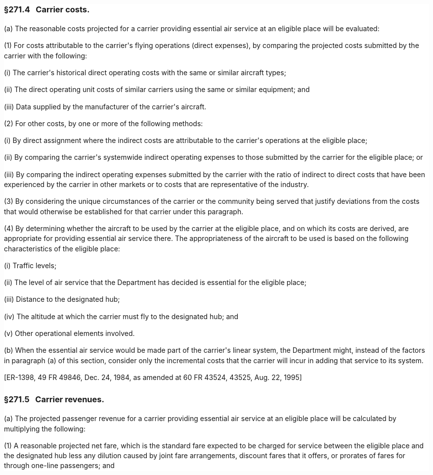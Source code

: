 ### §271.4   Carrier costs.

\(a\) The reasonable costs projected for a carrier providing essential air service at an eligible place will be evaluated:

\(1\) For costs attributable to the carrier's flying operations (direct expenses), by comparing the projected costs submitted by the carrier with the following:

\(i\) The carrier's historical direct operating costs with the same or similar aircraft types;

\(ii\) The direct operating unit costs of similar carriers using the same or similar equipment; and

\(iii\) Data supplied by the manufacturer of the carrier's aircraft.

\(2\) For other costs, by one or more of the following methods:

\(i\) By direct assignment where the indirect costs are attributable to the carrier's operations at the eligible place;

\(ii\) By comparing the carrier's systemwide indirect operating expenses to those submitted by the carrier for the eligible place; or

\(iii\) By comparing the indirect operating expenses submitted by the carrier with the ratio of indirect to direct costs that have been experienced by the carrier in other markets or to costs that are representative of the industry.

\(3\) By considering the unique circumstances of the carrier or the community being served that justify deviations from the costs that would otherwise be established for that carrier under this paragraph.

\(4\) By determining whether the aircraft to be used by the carrier at the eligible place, and on which its costs are derived, are appropriate for providing essential air service there. The appropriateness of the aircraft to be used is based on the following characteristics of the eligible place:

\(i\) Traffic levels;

\(ii\) The level of air service that the Department has decided is essential for the eligible place;

\(iii\) Distance to the designated hub;

\(iv\) The altitude at which the carrier must fly to the designated hub; and

\(v\) Other operational elements involved.

\(b\) When the essential air service would be made part of the carrier's linear system, the Department might, instead of the factors in paragraph (a) of this section, consider only the incremental costs that the carrier will incur in adding that service to its system.

\[ER-1398, 49 FR 49846, Dec. 24, 1984, as amended at 60 FR 43524, 43525, Aug. 22, 1995\]

### §271.5   Carrier revenues.

\(a\) The projected passenger revenue for a carrier providing essential air service at an eligible place will be calculated by multiplying the following:

\(1\) A reasonable projected net fare, which is the standard fare expected to be charged for service between the eligible place and the designated hub less any dilution caused by joint fare arrangements, discount fares that it offers, or prorates of fares for through one-line passengers; and

